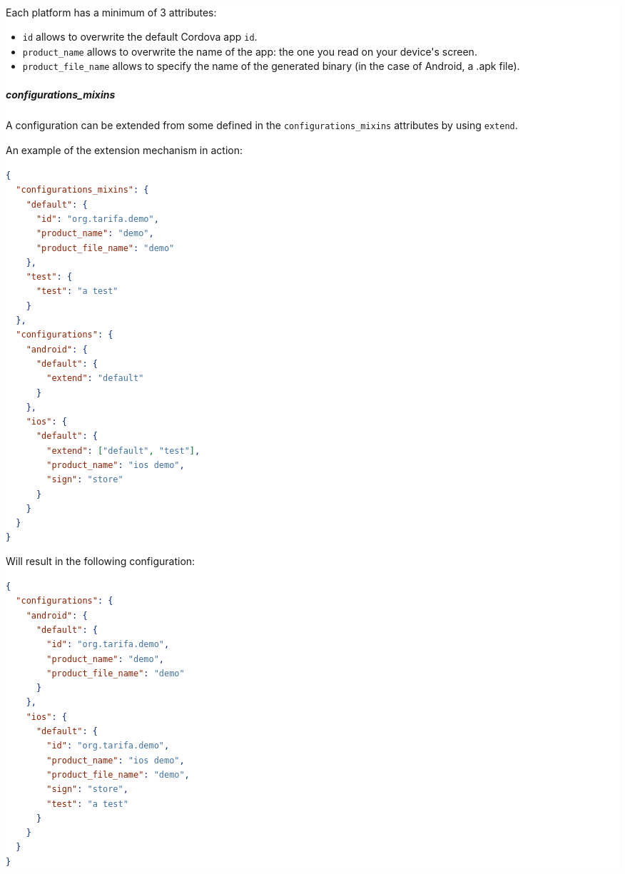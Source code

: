 Each platform has a minimum of 3 attributes:

* `id` allows to overwrite the default Cordova app `id`.
* `product_name` allows to overwrite the name of the app: the one you read on your
device's screen.
* `product_file_name` allows to specify the name of the generated binary (in the
case of Android, a .apk file).

##### configurations_mixins

A configuration can be extended from some defined in the `configurations_mixins` attributes by using `extend`.

An example of the extension mechanism in action:

```json
{
  "configurations_mixins": {
    "default": {
      "id": "org.tarifa.demo",
      "product_name": "demo",
      "product_file_name": "demo"
    },
    "test": {
      "test": "a test"
    }
  },
  "configurations": {
    "android": {
      "default": {
        "extend": "default"
      }
    },
    "ios": {
      "default": {
        "extend": ["default", "test"],
        "product_name": "ios demo",
        "sign": "store"
      }
    }
  }
}
```

Will result in the following configuration:

```json
{
  "configurations": {
    "android": {
      "default": {
        "id": "org.tarifa.demo",
        "product_name": "demo",
        "product_file_name": "demo"
      }
    },
    "ios": {
      "default": {
        "id": "org.tarifa.demo",
        "product_name": "ios demo",
        "product_file_name": "demo",
        "sign": "store",
        "test": "a test"
      }
    }
  }
}
```
